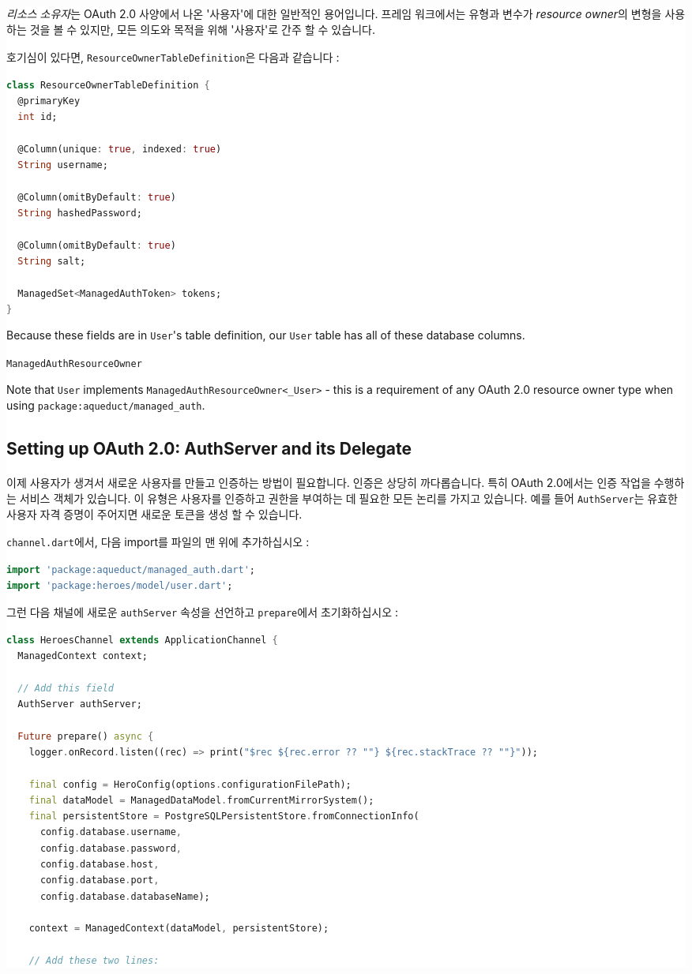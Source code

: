 *리소스 소유자*는 OAuth 2.0 사양에서 나온 '사용자'에 대한 일반적인 용어입니다. 프레임 워크에서는 유형과 변수가 *resource owner*의 변형을 사용하는 것을 볼 수 있지만, 모든 의도와 목적을 위해 '사용자'로 간주 할 수 있습니다.

호기심이 있다면, `ResourceOwnerTableDefinition`은 다음과 같습니다 :

```dart
class ResourceOwnerTableDefinition {
  @primaryKey
  int id;

  @Column(unique: true, indexed: true)
  String username;

  @Column(omitByDefault: true)
  String hashedPassword;

  @Column(omitByDefault: true)
  String salt;

  ManagedSet<ManagedAuthToken> tokens;
}
```

Because these fields are in `User`'s table definition, our `User` table has all of these database columns.

`ManagedAuthResourceOwner`

Note that `User` implements `ManagedAuthResourceOwner<_User>` - this is a requirement of any OAuth 2.0 resource owner type when using `package:aqueduct/managed_auth`.

## Setting up OAuth 2.0: AuthServer and its Delegate

이제 사용자가 생겨서 새로운 사용자를 만들고 인증하는 방법이 필요합니다. 인증은 상당히 까다롭습니다. 특히 OAuth 2.0에서는 인증 작업을 수행하는 서비스 객체가 있습니다. 이 유형은 사용자를 인증하고 권한을 부여하는 데 필요한 모든 논리를 가지고 있습니다. 예를 들어 `AuthServer`는 유효한 사용자 자격 증명이 주어지면 새로운 토큰을 생성 할 수 있습니다.

`channel.dart`에서, 다음 import를 파일의 맨 위에 추가하십시오 :

```dart
import 'package:aqueduct/managed_auth.dart';
import 'package:heroes/model/user.dart';
```

그런 다음 채널에 새로운 `authServer` 속성을 선언하고 `prepare`에서 초기화하십시오 :

```dart
class HeroesChannel extends ApplicationChannel {
  ManagedContext context;

  // Add this field
  AuthServer authServer;

  Future prepare() async {
    logger.onRecord.listen((rec) => print("$rec ${rec.error ?? ""} ${rec.stackTrace ?? ""}"));

    final config = HeroConfig(options.configurationFilePath);
    final dataModel = ManagedDataModel.fromCurrentMirrorSystem();
    final persistentStore = PostgreSQLPersistentStore.fromConnectionInfo(
      config.database.username,
      config.database.password,
      config.database.host,
      config.database.port,
      config.database.databaseName);

    context = ManagedContext(dataModel, persistentStore);

    // Add these two lines:
```